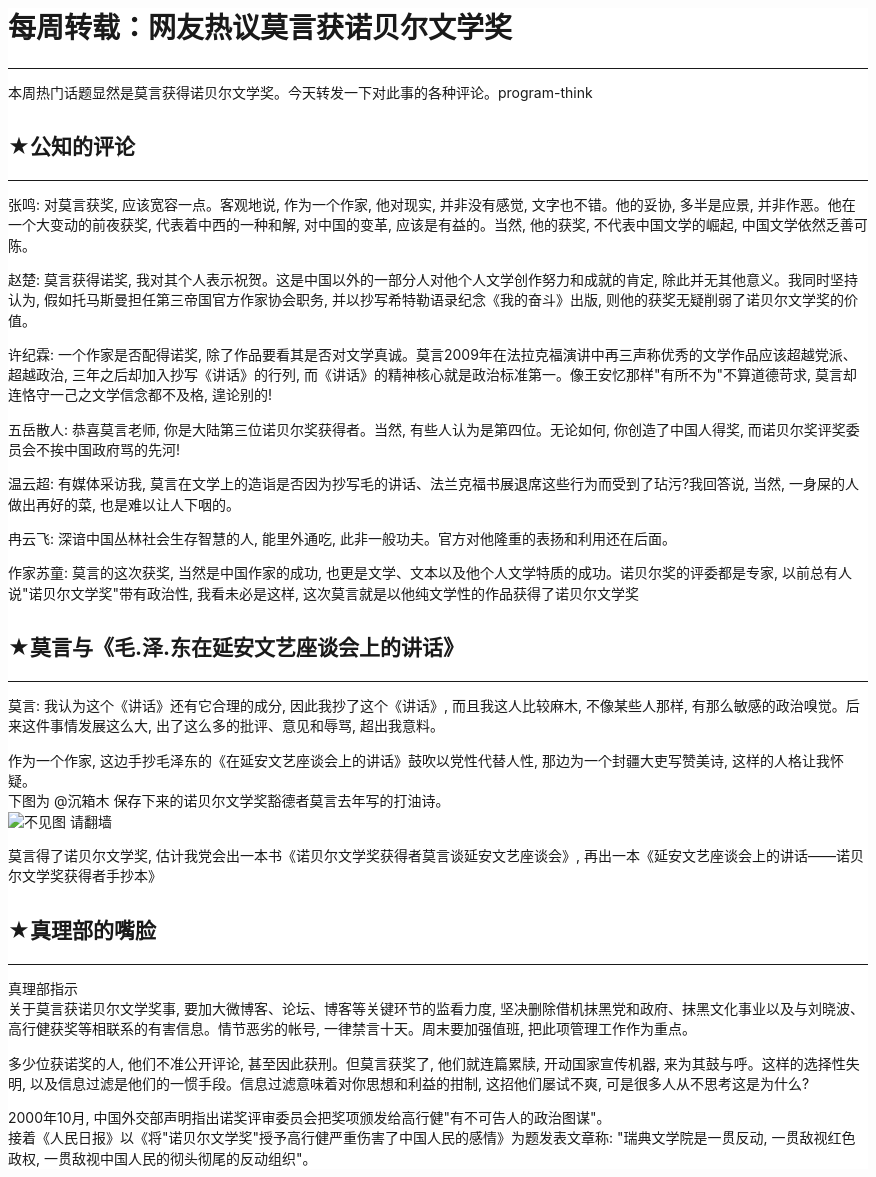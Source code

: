 # 每周转载：网友热议莫言获诺贝尔文学奖 

-----

 本周热门话题显然是莫言获得诺贝尔文学奖。今天转发一下对此事的各种评论。program-think  
   
 ## ★公知的评论
------

  
 张鸣: 对莫言获奖, 应该宽容一点。客观地说, 作为一个作家, 他对现实, 并非没有感觉, 文字也不错。他的妥协, 多半是应景, 并非作恶。他在一个大变动的前夜获奖, 代表着中西的一种和解, 对中国的变革, 应该是有益的。当然, 他的获奖, 不代表中国文学的崛起, 中国文学依然乏善可陈。  
   
 赵楚: 莫言获得诺奖, 我对其个人表示祝贺。这是中国以外的一部分人对他个人文学创作努力和成就的肯定, 除此并无其他意义。我同时坚持认为, 假如托马斯曼担任第三帝国官方作家协会职务, 并以抄写希特勒语录纪念《我的奋斗》出版, 则他的获奖无疑削弱了诺贝尔文学奖的价值。  
   
 许纪霖: 一个作家是否配得诺奖, 除了作品要看其是否对文学真诚。莫言2009年在法拉克福演讲中再三声称优秀的文学作品应该超越党派、超越政治, 三年之后却加入抄写《讲话》的行列, 而《讲话》的精神核心就是政治标准第一。像王安忆那样"有所不为"不算道德苛求, 莫言却连恪守一己之文学信念都不及格, 遑论别的!  
   
 五岳散人: 恭喜莫言老师, 你是大陆第三位诺贝尔奖获得者。当然, 有些人认为是第四位。无论如何, 你创造了中国人得奖, 而诺贝尔奖评奖委员会不挨中国政府骂的先河!  
   
 温云超: 有媒体采访我, 莫言在文学上的造诣是否因为抄写毛的讲话、法兰克福书展退席这些行为而受到了玷污?我回答说, 当然, 一身屎的人做出再好的菜, 也是难以让人下咽的。  
   
 冉云飞: 深谙中国丛林社会生存智慧的人, 能里外通吃, 此非一般功夫。官方对他隆重的表扬和利用还在后面。  
   
 作家苏童: 莫言的这次获奖, 当然是中国作家的成功, 也更是文学、文本以及他个人文学特质的成功。诺贝尔奖的评委都是专家, 以前总有人说"诺贝尔文学奖"带有政治性, 我看未必是这样, 这次莫言就是以他纯文学性的作品获得了诺贝尔文学奖  
   
 ## ★莫言与《毛.泽.东在延安文艺座谈会上的讲话》
-----------------------

  
 莫言: 我认为这个《讲话》还有它合理的成分, 因此我抄了这个《讲话》, 而且我这人比较麻木, 不像某些人那样, 有那么敏感的政治嗅觉。后来这件事情发展这么大, 出了这么多的批评、意见和辱骂, 超出我意料。  
   
 作为一个作家, 这边手抄毛泽东的《在延安文艺座谈会上的讲话》鼓吹以党性代替人性, 那边为一个封疆大吏写赞美诗, 这样的人格让我怀疑。  
 下图为 @沉箱木 保存下来的诺贝尔文学奖豁德者莫言去年写的打油诗。  
 ![不见图 请翻墙](images/deb7TtYQ7TnXJO0IeC1lGvaPlG_IsDlVHXeEpI9I1L8qdBbYc7WN_l5QSYnZ6djx9y3stHWDfb3t9ED8vHwnwEq5ohgvrnkllKOyHzByclLGgGpXP7o)  
   
 莫言得了诺贝尔文学奖, 估计我党会出一本书《诺贝尔文学奖获得者莫言谈延安文艺座谈会》, 再出一本《延安文艺座谈会上的讲话——诺贝尔文学奖获得者手抄本》  
   
 ## ★真理部的嘴脸
-------

  
 真理部指示  
 关于莫言获诺贝尔文学奖事, 要加大微博客、论坛、博客等关键环节的监看力度, 坚决删除借机抹黑党和政府、抹黑文化事业以及与刘晓波、高行健获奖等相联系的有害信息。情节恶劣的帐号, 一律禁言十天。周末要加强值班, 把此项管理工作作为重点。  
   
 多少位获诺奖的人, 他们不准公开评论, 甚至因此获刑。但莫言获奖了, 他们就连篇累牍, 开动国家宣传机器, 来为其鼓与呼。这样的选择性失明, 以及信息过滤是他们的一惯手段。信息过滤意味着对你思想和利益的拑制, 这招他们屡试不爽, 可是很多人从不思考这是为什么?  
   
 2000年10月, 中国外交部声明指出诺奖评审委员会把奖项颁发给高行健"有不可告人的政治图谋"。  
 接着《人民日报》以《将"诺贝尔文学奖"授予高行健严重伤害了中国人民的感情》为题发表文章称: "瑞典文学院是一贯反动, 一贯敌视红色政权, 一贯敌视中国人民的彻头彻尾的反动组织"。  
   
